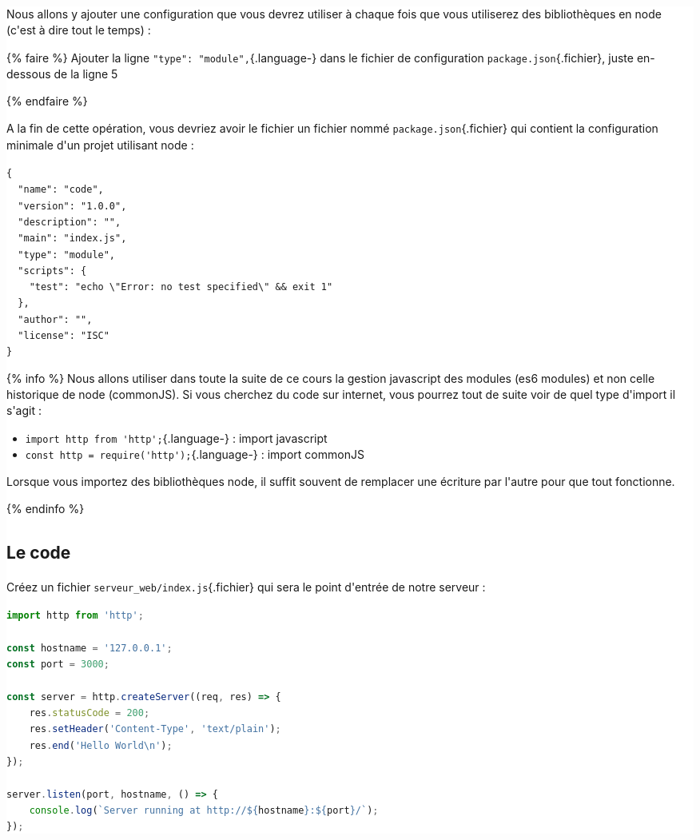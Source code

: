 Nous allons y ajouter une configuration que vous devrez utiliser à chaque fois que vous utiliserez des bibliothèques en node (c'est à dire tout le temps) :

{% faire %}
Ajouter la ligne `"type": "module",`{.language-} dans le fichier de configuration `package.json`{.fichier}, juste en-dessous de la ligne 5

{% endfaire %}

A la fin de cette opération, vous devriez avoir le fichier un fichier nommé `package.json`{.fichier} qui contient la configuration minimale d'un projet utilisant node :

```json#
{
  "name": "code",
  "version": "1.0.0",
  "description": "",
  "main": "index.js",
  "type": "module",
  "scripts": {
    "test": "echo \"Error: no test specified\" && exit 1"
  },
  "author": "",
  "license": "ISC"
}
```

{% info %}
Nous allons utiliser dans toute la suite de ce cours la gestion javascript des modules (es6 modules) et non celle historique de node (commonJS). Si vous cherchez du code sur internet, vous pourrez tout de suite voir de quel type d'import il s'agit :

* `import http from 'http';`{.language-} : import javascript
* `const http = require('http');`{.language-} : import commonJS

Lorsque vous importez des bibliothèques node, il suffit souvent de remplacer une écriture par l'autre pour que tout fonctionne.

{% endinfo %}

## Le code

Créez un fichier `serveur_web/index.js`{.fichier} qui sera le point d'entrée de notre serveur :

```javascript
import http from 'http';

const hostname = '127.0.0.1';
const port = 3000;

const server = http.createServer((req, res) => {
    res.statusCode = 200;
    res.setHeader('Content-Type', 'text/plain');
    res.end('Hello World\n');
});

server.listen(port, hostname, () => {
    console.log(`Server running at http://${hostname}:${port}/`);
});
```
